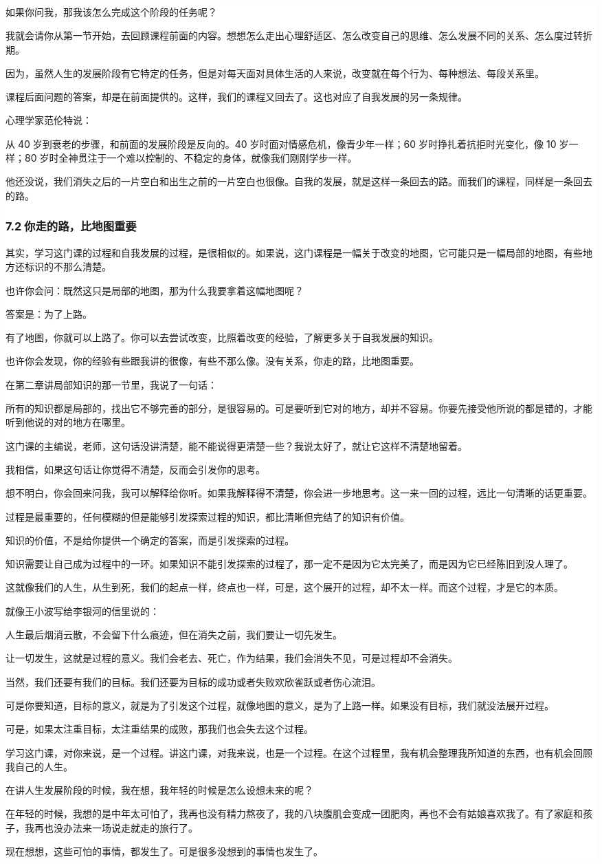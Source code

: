 如果你问我，那我该怎么完成这个阶段的任务呢？

我就会请你从第一节开始，去回顾课程前面的内容。想想怎么走出心理舒适区、怎么改变自己的思维、怎么发展不同的关系、怎么度过转折期。

因为，虽然人生的发展阶段有它特定的任务，但是对每天面对具体生活的人来说，改变就在每个行为、每种想法、每段关系里。

课程后面问题的答案，却是在前面提供的。这样，我们的课程又回去了。这也对应了自我发展的另一条规律。

心理学家范伦特说：

从 40 岁到衰老的步骤，和前面的发展阶段是反向的。40 岁时面对情感危机，像青少年一样；60 岁时挣扎着抗拒时光变化，像 10 岁一样；80 岁时全神贯注于一个难以控制的、不稳定的身体，就像我们刚刚学步一样。

他还没说，我们消失之后的一片空白和出生之前的一片空白也很像。自我的发展，就是这样一条回去的路。而我们的课程，同样是一条回去的路。

### 7.2 你走的路，比地图重要

其实，学习这门课的过程和自我发展的过程，是很相似的。如果说，这门课程是一幅关于改变的地图，它可能只是一幅局部的地图，有些地方还标识的不那么清楚。

也许你会问：既然这只是局部的地图，那为什么我要拿着这幅地图呢？

答案是：为了上路。

有了地图，你就可以上路了。你可以去尝试改变，比照着改变的经验，了解更多关于自我发展的知识。

也许你会发现，你的经验有些跟我讲的很像，有些不那么像。没有关系，你走的路，比地图重要。

在第二章讲局部知识的那一节里，我说了一句话：

所有的知识都是局部的，找出它不够完善的部分，是很容易的。可是要听到它对的地方，却并不容易。你要先接受他所说的都是错的，才能听到他说的对的地方在哪里。

这门课的主编说，老师，这句话没讲清楚，能不能说得更清楚一些？我说太好了，就让它这样不清楚地留着。

我相信，如果这句话让你觉得不清楚，反而会引发你的思考。

想不明白，你会回来问我，我可以解释给你听。如果我解释得不清楚，你会进一步地思考。这一来一回的过程，远比一句清晰的话更重要。

过程是最重要的，任何模糊的但是能够引发探索过程的知识，都比清晰但完结了的知识有价值。

知识的价值，不是给你提供一个确定的答案，而是引发探索的过程。

知识需要让自己成为过程中的一环。如果知识不能引发探索的过程了，那一定不是因为它太完美了，而是因为它已经陈旧到没人理了。

这就像我们的人生，从生到死，我们的起点一样，终点也一样，可是，这个展开的过程，却不太一样。而这个过程，才是它的本质。

就像王小波写给李银河的信里说的：

人生最后烟消云散，不会留下什么痕迹，但在消失之前，我们要让一切先发生。

让一切发生，这就是过程的意义。我们会老去、死亡，作为结果，我们会消失不见，可是过程却不会消失。

当然，我们还要有我们的目标。我们还要为目标的成功或者失败欢欣雀跃或者伤心流泪。

可是你要知道，目标的意义，就是为了引发这个过程，就像地图的意义，是为了上路一样。如果没有目标，我们就没法展开过程。

可是，如果太注重目标，太注重结果的成败，那我们也会失去这个过程。

学习这门课，对你来说，是一个过程。讲这门课，对我来说，也是一个过程。在这个过程里，我有机会整理我所知道的东西，也有机会回顾我自己的人生。

在讲人生发展阶段的时候，我在想，我年轻的时候是怎么设想未来的呢？

在年轻的时候，我想的是中年太可怕了，我再也没有精力熬夜了，我的八块腹肌会变成一团肥肉，再也不会有姑娘喜欢我了。有了家庭和孩子，我再也没办法来一场说走就走的旅行了。

现在想想，这些可怕的事情，都发生了。可是很多没想到的事情也发生了。
